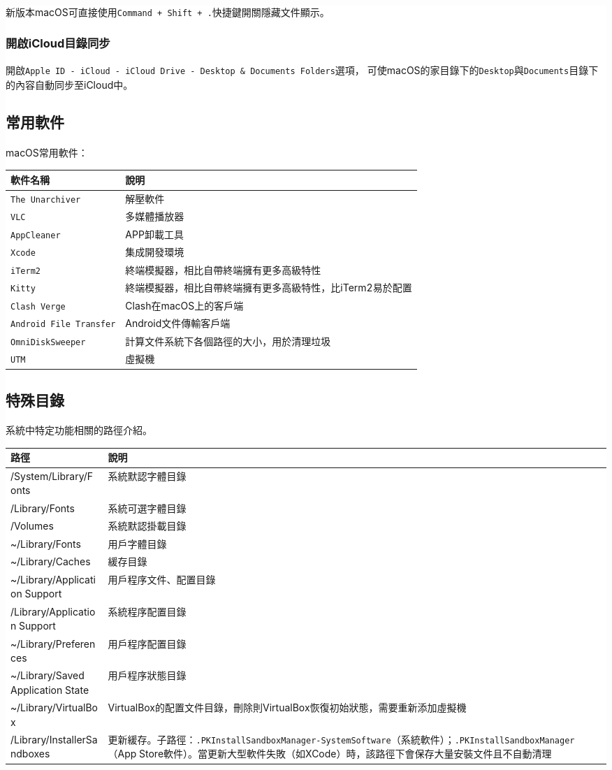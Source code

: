 新版本macOS可直接使用`Command + Shift + .`快捷鍵開關隱藏文件顯示。

### 開啟iCloud目錄同步
開啟`Apple ID - iCloud - iCloud Drive - Desktop & Documents Folders`選項，
可使macOS的家目錄下的`Desktop`與`Documents`目錄下的內容自動同步至iCloud中。

## 常用軟件
macOS常用軟件：

| 軟件名稱 | 說明 |
| :- | :- |
| `The Unarchiver` | 解壓軟件 |
| `VLC` | 多媒體播放器 |
| `AppCleaner` | APP卸載工具 |
| `Xcode` | 集成開發環境 |
| `iTerm2` | 終端模擬器，相比自帶終端擁有更多高級特性 |
| `Kitty` | 終端模擬器，相比自帶終端擁有更多高級特性，比iTerm2易於配置 |
| `Clash Verge` | Clash在macOS上的客戶端 |
| `Android File Transfer` | Android文件傳輸客戶端 |
| `OmniDiskSweeper` | 計算文件系統下各個路徑的大小，用於清理垃圾 |
| `UTM` | 虛擬機 |

## 特殊目錄
系統中特定功能相關的路徑介紹。

| 路徑 | 說明 |
| :- | :- |
| /System/Library/Fonts | 系統默認字體目錄 |
| /Library/Fonts | 系統可選字體目錄 |
| /Volumes | 系統默認掛載目錄 |
| ~/Library/Fonts | 用戶字體目錄 |
| ~/Library/Caches | 緩存目錄 |
| ~/Library/Application Support | 用戶程序文件、配置目錄 |
| /Library/Application Support | 系統程序配置目錄 |
| ~/Library/Preferences | 用戶程序配置目錄 |
| ~/Library/Saved Application State | 用戶程序狀態目錄 |
| ~/Library/VirtualBox | VirtualBox的配置文件目錄，刪除則VirtualBox恢復初始狀態，需要重新添加虛擬機 |
| /Library/InstallerSandboxes | 更新緩存。子路徑：`.PKInstallSandboxManager-SystemSoftware`（系統軟件）；`.PKInstallSandboxManager`（App Store軟件）。當更新大型軟件失敗（如XCode）時，該路徑下會保存大量安裝文件且不自動清理 |
